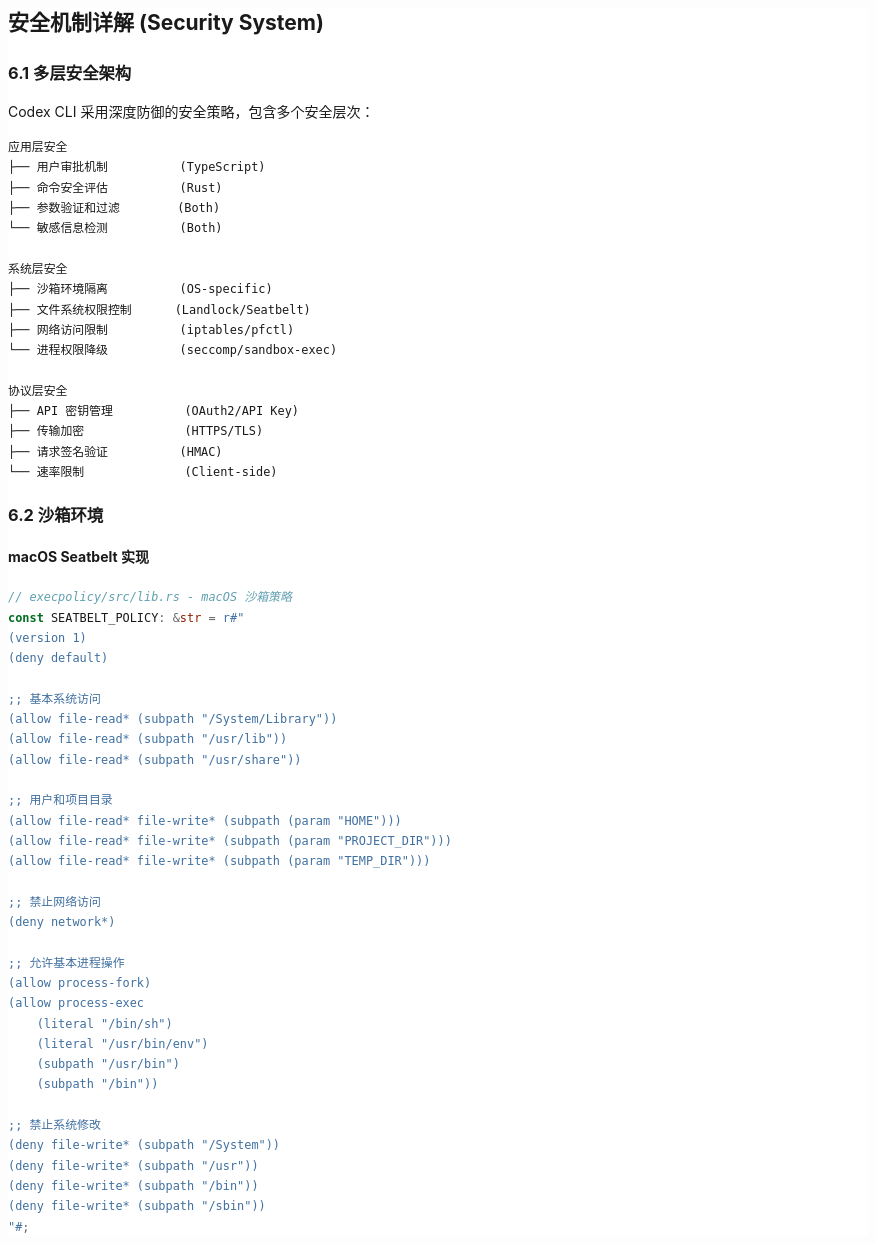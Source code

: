 
## 安全机制详解 (Security System)

### 6.1 多层安全架构

Codex CLI 采用深度防御的安全策略，包含多个安全层次：

```
应用层安全
├── 用户审批机制          (TypeScript)
├── 命令安全评估          (Rust)
├── 参数验证和过滤        (Both)
└── 敏感信息检测          (Both)

系统层安全
├── 沙箱环境隔离          (OS-specific)
├── 文件系统权限控制      (Landlock/Seatbelt)
├── 网络访问限制          (iptables/pfctl)
└── 进程权限降级          (seccomp/sandbox-exec)

协议层安全
├── API 密钥管理          (OAuth2/API Key)
├── 传输加密              (HTTPS/TLS)
├── 请求签名验证          (HMAC)
└── 速率限制              (Client-side)
```

### 6.2 沙箱环境

#### macOS Seatbelt 实现

```rust
// execpolicy/src/lib.rs - macOS 沙箱策略
const SEATBELT_POLICY: &str = r#"
(version 1)
(deny default)

;; 基本系统访问
(allow file-read* (subpath "/System/Library"))
(allow file-read* (subpath "/usr/lib"))
(allow file-read* (subpath "/usr/share"))

;; 用户和项目目录
(allow file-read* file-write* (subpath (param "HOME")))
(allow file-read* file-write* (subpath (param "PROJECT_DIR")))
(allow file-read* file-write* (subpath (param "TEMP_DIR")))

;; 禁止网络访问
(deny network*)

;; 允许基本进程操作
(allow process-fork)
(allow process-exec 
    (literal "/bin/sh")
    (literal "/usr/bin/env")
    (subpath "/usr/bin")
    (subpath "/bin"))

;; 禁止系统修改
(deny file-write* (subpath "/System"))
(deny file-write* (subpath "/usr"))
(deny file-write* (subpath "/bin"))
(deny file-write* (subpath "/sbin"))
"#;
```